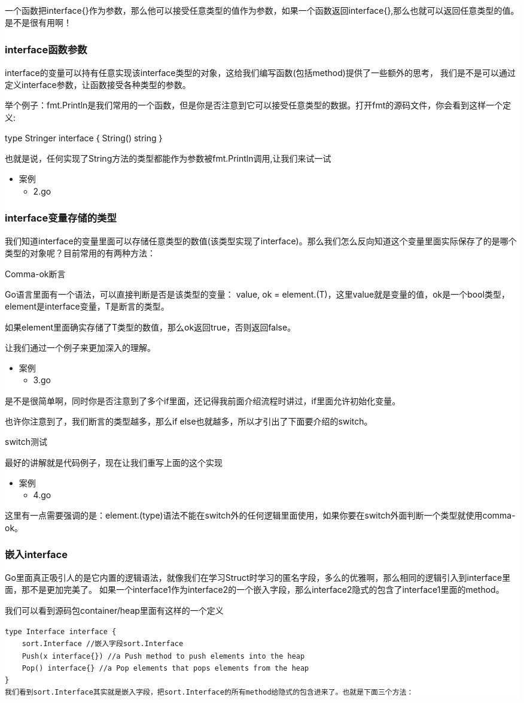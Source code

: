 一个函数把interface{}作为参数，那么他可以接受任意类型的值作为参数，如果一个函数返回interface{},那么也就可以返回任意类型的值。是不是很有用啊！

### interface函数参数

interface的变量可以持有任意实现该interface类型的对象，这给我们编写函数(包括method)提供了一些额外的思考，
我们是不是可以通过定义interface参数，让函数接受各种类型的参数。

举个例子：fmt.Println是我们常用的一个函数，但是你是否注意到它可以接受任意类型的数据。打开fmt的源码文件，你会看到这样一个定义:


type Stringer interface {
     String() string
}

也就是说，任何实现了String方法的类型都能作为参数被fmt.Println调用,让我们来试一试

+ 案例
  * 2.go

### interface变量存储的类型

我们知道interface的变量里面可以存储任意类型的数值(该类型实现了interface)。那么我们怎么反向知道这个变量里面实际保存了的是哪个类型的对象呢？目前常用的有两种方法：

Comma-ok断言

Go语言里面有一个语法，可以直接判断是否是该类型的变量： value, ok = element.(T)，这里value就是变量的值，ok是一个bool类型，element是interface变量，T是断言的类型。

如果element里面确实存储了T类型的数值，那么ok返回true，否则返回false。

让我们通过一个例子来更加深入的理解。

+ 案例
  * 3.go

是不是很简单啊，同时你是否注意到了多个if里面，还记得我前面介绍流程时讲过，if里面允许初始化变量。

也许你注意到了，我们断言的类型越多，那么if else也就越多，所以才引出了下面要介绍的switch。


switch测试

最好的讲解就是代码例子，现在让我们重写上面的这个实现

+ 案例
  * 4.go

这里有一点需要强调的是：element.(type)语法不能在switch外的任何逻辑里面使用，如果你要在switch外面判断一个类型就使用comma-ok。

### 嵌入interface

Go里面真正吸引人的是它内置的逻辑语法，就像我们在学习Struct时学习的匿名字段，多么的优雅啊，那么相同的逻辑引入到interface里面，那不是更加完美了。
如果一个interface1作为interface2的一个嵌入字段，那么interface2隐式的包含了interface1里面的method。

我们可以看到源码包container/heap里面有这样的一个定义


    type Interface interface {
        sort.Interface //嵌入字段sort.Interface
        Push(x interface{}) //a Push method to push elements into the heap
        Pop() interface{} //a Pop elements that pops elements from the heap
    }
    我们看到sort.Interface其实就是嵌入字段，把sort.Interface的所有method给隐式的包含进来了。也就是下面三个方法：
